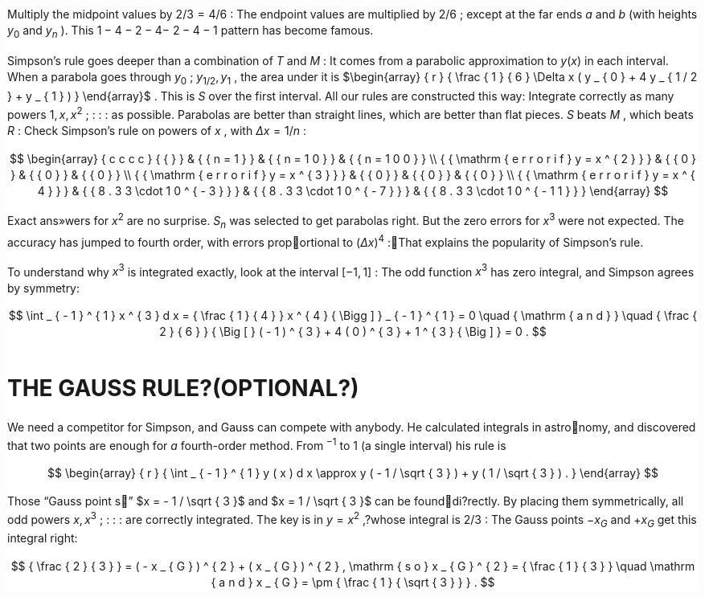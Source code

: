 Multiply the midpoint values by $2 / 3 = 4 / 6$ : The endpoint values are multiplied by $2 / 6$ ; except at the far ends $a$ and $b$ (with heights $y _ { 0 }$ and $y _ { n }$ ). This $1 - 4 - 2 - 4 -$ $2 - 4 - 1$ pattern has become famous.

Simpson’s rule goes deeper than a combination of $T$ and $M$ : It comes from a parabolic approximation to $y ( x )$ in each interval. When a parabola goes through $y _ { 0 }$ ; $y _ { 1 / 2 } , y _ { 1 }$ , the area under it is $\begin{array} { r } { \frac { 1 } { 6 } \Delta x ( y _ { 0 } + 4 y _ { 1 / 2 } + y _ { 1 } ) } \end{array}$ . This is $S$ over the first interval. All our rules are constructed this way: Integrate correctly as many powers $1 , x , x ^ { 2 }$ ; : : : as possible. Parabolas are better than straight lines, which are better than flat pieces. $S$ beats $M$ , which beats $R$ : Check Simpson’s rule on powers of $x$ , with $\Delta x = 1 / n$ :

$$
\begin{array} { c c c c } { { } } & { { n = 1 } } & { { n = 1 0 } } & { { n = 1 0 0 } } \\ { { \mathrm { e r r o r i f } y = x ^ { 2 } } } & { { 0 } } & { { 0 } } & { { 0 } } \\ { { \mathrm { e r r o r i f } y = x ^ { 3 } } } & { { 0 } } & { { 0 } } & { { 0 } } \\ { { \mathrm { e r r o r i f } y = x ^ { 4 } } } & { { 8 . 3 3 \cdot 1 0 ^ { - 3 } } } & { { 8 . 3 3 \cdot 1 0 ^ { - 7 } } } & { { 8 . 3 3 \cdot 1 0 ^ { - 1 1 } } } \end{array}
$$

Exact ans»wers for $x ^ { 2 }$ are no surprise. $S _ { n }$ was selected to get parabolas right. But the zero errors for $x ^ { 3 }$ were not expected. The accuracy has jumped to fourth order, with errors proportional to $( \Delta x ) ^ { 4 }$ :That explains the popularity of Simpson’s rule.

To understand why $x ^ { 3 }$ is integrated exactly, look at the interval $[ - 1 , 1 ]$ : The odd function $x ^ { 3 }$ has zero integral, and Simpson agrees by symmetry:

$$
\int _ { - 1 } ^ { 1 } x ^ { 3 } d x = { \frac { 1 } { 4 } } x ^ { 4 } { \Bigg ] } _ { - 1 } ^ { 1 } = 0 \quad { \mathrm { a n d } } \quad { \frac { 2 } { 6 } } { \Big [ } ( - 1 ) ^ { 3 } + 4 ( 0 ) ^ { 3 } + 1 ^ { 3 } { \Big ] } = 0 .
$$

# THE GAUSS RULE?(OPTIONAL?)

We need a competitor for Simpson, and Gauss can compete with anybody. He calculated integrals in astronomy, and discovered that two points are enough for $a$ fourth-order method. From $^ { - 1 }$ to 1 (a single interval) his rule is

$$
\begin{array} { r } { \int _ { - 1 } ^ { 1 } y ( x ) d x \approx y ( - 1 / \sqrt { 3 } ) + y ( 1 / \sqrt { 3 } ) . } \end{array}
$$

Those “Gauss point s” $x = - 1 / \sqrt { 3 }$ and $x = 1 / \sqrt { 3 }$ can be founddi?rectly. By placing them symmetrically, all odd powers $x , x ^ { 3 }$ ; : : : are correctly integrated. The key is in $y = x ^ { 2 }$ ,?whose integral is $2 / 3$ : The Gauss points $- x _ { G }$ and $+ x _ { G }$ get this integral right:

$$
{ \frac { 2 } { 3 } } = ( - x _ { G } ) ^ { 2 } + ( x _ { G } ) ^ { 2 } , \mathrm { s o } x _ { G } ^ { 2 } = { \frac { 1 } { 3 } } \quad \mathrm { a n d } x _ { G } = \pm { \frac { 1 } { \sqrt { 3 } } } .
$$
